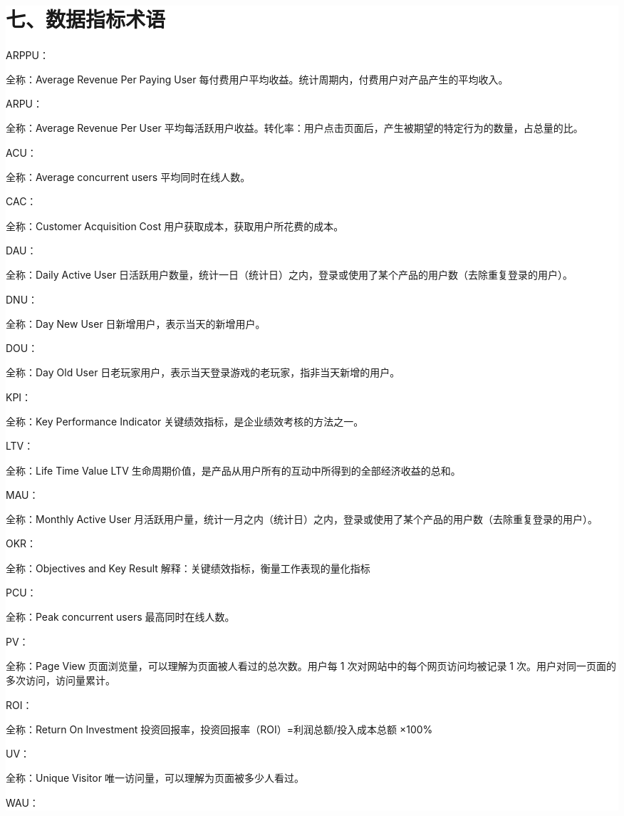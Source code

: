 # **七、数据指标术语**

ARPPU：

全称：Average Revenue Per Paying User 每付费用户平均收益。统计周期内，付费用户对产品产生的平均收入。

ARPU：

全称：Average Revenue Per User 平均每活跃用户收益。转化率：用户点击页面后，产生被期望的特定行为的数量，占总量的比。

ACU：

全称：Average concurrent users 平均同时在线人数。

CAC：

全称：Customer Acquisition Cost 用户获取成本，获取用户所花费的成本。

DAU：

全称：Daily Active User 日活跃用户数量，统计一日（统计日）之内，登录或使用了某个产品的用户数（去除重复登录的用户）。

DNU：

全称：Day New User 日新增用户，表示当天的新增用户。

DOU：

全称：Day Old User 日老玩家用户，表示当天登录游戏的老玩家，指非当天新增的用户。

KPI：

全称：Key Performance Indicator 关键绩效指标，是企业绩效考核的方法之一。

LTV：

全称：Life Time Value LTV 生命周期价值，是产品从用户所有的互动中所得到的全部经济收益的总和。

MAU：

全称：Monthly Active User 月活跃用户量，统计一月之内（统计日）之内，登录或使用了某个产品的用户数（去除重复登录的用户）。

OKR：

全称：Objectives and Key Result 解释：关键绩效指标，衡量工作表现的量化指标

PCU：

全称：Peak concurrent users 最高同时在线人数。

PV：

全称：Page View 页面浏览量，可以理解为页面被人看过的总次数。用户每 1 次对网站中的每个网页访问均被记录 1 次。用户对同一页面的多次访问，访问量累计。

ROI：

全称：Return On Investment 投资回报率，投资回报率（ROI）=利润总额/投入成本总额 ×100%

UV：

全称：Unique Visitor 唯一访问量，可以理解为页面被多少人看过。

WAU：
